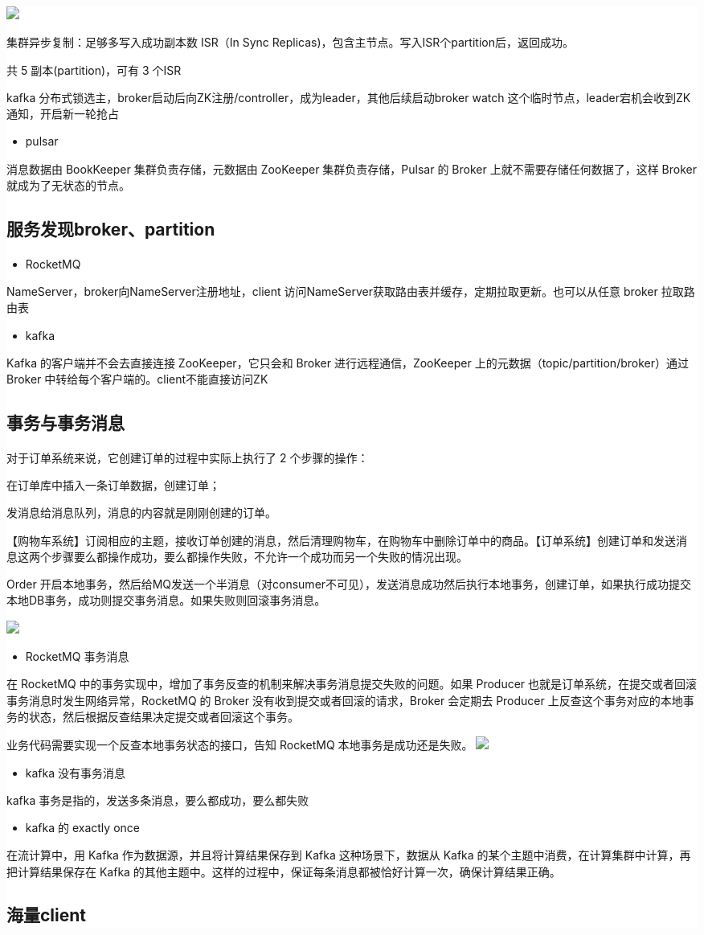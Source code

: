 ![](https://miszibu.github.io/2020/08/07/Components/Kafka/Kafka%E4%B8%BB%E4%BB%8E%E5%A4%8D%E5%88%B6/data_copy.png)

集群异步复制：足够多写入成功副本数 ISR（In Sync Replicas)，包含主节点。写入ISR个partition后，返回成功。

共 5 副本(partition)，可有 3 个ISR

kafka 分布式锁选主，broker启动后向ZK注册/controller，成为leader，其他后续启动broker watch 这个临时节点，leader宕机会收到ZK通知，开启新一轮抢占

- pulsar

消息数据由 BookKeeper 集群负责存储，元数据由 ZooKeeper 集群负责存储，Pulsar 的 Broker 上就不需要存储任何数据了，这样 Broker 就成为了无状态的节点。

## 服务发现broker、partition

- RocketMQ

NameServer，broker向NameServer注册地址，client 访问NameServer获取路由表并缓存，定期拉取更新。也可以从任意 broker 拉取路由表

- kafka

Kafka 的客户端并不会去直接连接 ZooKeeper，它只会和 Broker 进行远程通信，ZooKeeper 上的元数据（topic/partition/broker）通过 Broker 中转给每个客户端的。client不能直接访问ZK

## 事务与事务消息

对于订单系统来说，它创建订单的过程中实际上执行了 2 个步骤的操作：

在订单库中插入一条订单数据，创建订单；

发消息给消息队列，消息的内容就是刚刚创建的订单。

【购物车系统】订阅相应的主题，接收订单创建的消息，然后清理购物车，在购物车中删除订单中的商品。【订单系统】创建订单和发送消息这两个步骤要么都操作成功，要么都操作失败，不允许一个成功而另一个失败的情况出现。

Order 开启本地事务，然后给MQ发送一个半消息（对consumer不可见），发送消息成功然后执行本地事务，创建订单，如果执行成功提交本地DB事务，成功则提交事务消息。如果失败则回滚事务消息。

![](https://static001.geekbang.org/resource/image/27/e6/27ebf12e0dc79e00e1e42c8ff0f4e2e6.jpg)


- RocketMQ 事务消息

在 RocketMQ 中的事务实现中，增加了事务反查的机制来解决事务消息提交失败的问题。如果 Producer 也就是订单系统，在提交或者回滚事务消息时发生网络异常，RocketMQ 的 Broker 没有收到提交或者回滚的请求，Broker 会定期去 Producer 上反查这个事务对应的本地事务的状态，然后根据反查结果决定提交或者回滚这个事务。

业务代码需要实现一个反查本地事务状态的接口，告知 RocketMQ 本地事务是成功还是失败。
![](https://static001.geekbang.org/resource/image/11/7a/11ea249b164b893fb9c36e86ae32577a.jpg)

- kafka 没有事务消息

kafka 事务是指的，发送多条消息，要么都成功，要么都失败

- kafka 的 exactly once

在流计算中，用 Kafka 作为数据源，并且将计算结果保存到 Kafka 这种场景下，数据从 Kafka 的某个主题中消费，在计算集群中计算，再把计算结果保存在 Kafka 的其他主题中。这样的过程中，保证每条消息都被恰好计算一次，确保计算结果正确。

## 海量client
